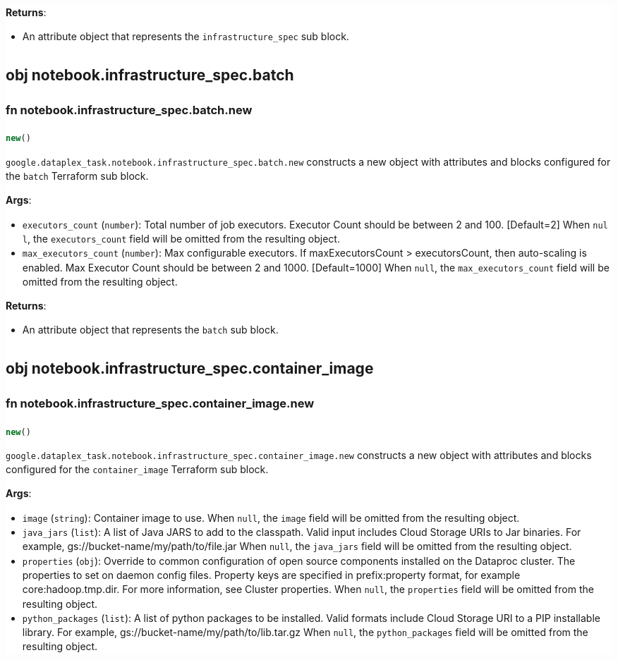 **Returns**:
  - An attribute object that represents the `infrastructure_spec` sub block.


## obj notebook.infrastructure_spec.batch



### fn notebook.infrastructure_spec.batch.new

```ts
new()
```


`google.dataplex_task.notebook.infrastructure_spec.batch.new` constructs a new object with attributes and blocks configured for the `batch`
Terraform sub block.



**Args**:
  - `executors_count` (`number`): Total number of job executors. Executor Count should be between 2 and 100. [Default=2] When `null`, the `executors_count` field will be omitted from the resulting object.
  - `max_executors_count` (`number`): Max configurable executors. If maxExecutorsCount &gt; executorsCount, then auto-scaling is enabled. Max Executor Count should be between 2 and 1000. [Default=1000] When `null`, the `max_executors_count` field will be omitted from the resulting object.

**Returns**:
  - An attribute object that represents the `batch` sub block.


## obj notebook.infrastructure_spec.container_image



### fn notebook.infrastructure_spec.container_image.new

```ts
new()
```


`google.dataplex_task.notebook.infrastructure_spec.container_image.new` constructs a new object with attributes and blocks configured for the `container_image`
Terraform sub block.



**Args**:
  - `image` (`string`): Container image to use. When `null`, the `image` field will be omitted from the resulting object.
  - `java_jars` (`list`): A list of Java JARS to add to the classpath. Valid input includes Cloud Storage URIs to Jar binaries. For example, gs://bucket-name/my/path/to/file.jar When `null`, the `java_jars` field will be omitted from the resulting object.
  - `properties` (`obj`): Override to common configuration of open source components installed on the Dataproc cluster. The properties to set on daemon config files. Property keys are specified in prefix:property format, for example core:hadoop.tmp.dir. For more information, see Cluster properties. When `null`, the `properties` field will be omitted from the resulting object.
  - `python_packages` (`list`): A list of python packages to be installed. Valid formats include Cloud Storage URI to a PIP installable library. For example, gs://bucket-name/my/path/to/lib.tar.gz When `null`, the `python_packages` field will be omitted from the resulting object.
